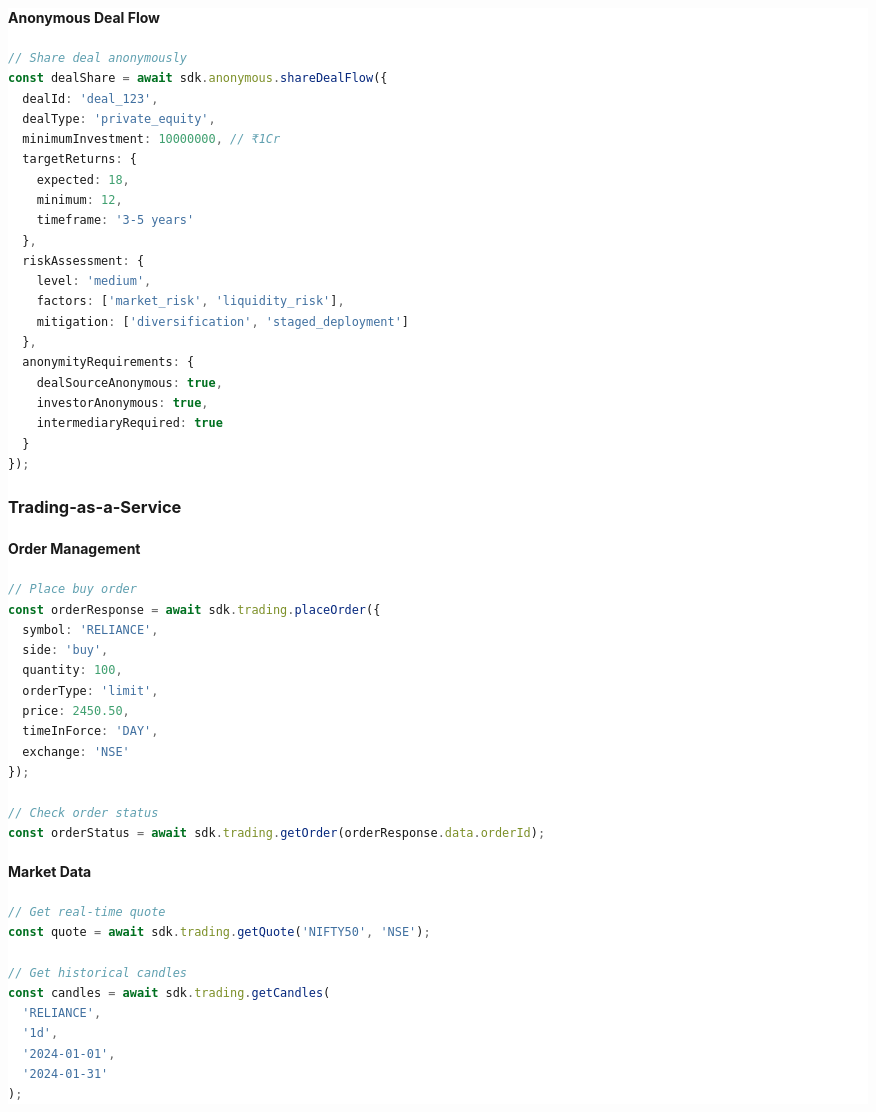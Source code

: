#### Anonymous Deal Flow
```typescript
// Share deal anonymously
const dealShare = await sdk.anonymous.shareDealFlow({
  dealId: 'deal_123',
  dealType: 'private_equity',
  minimumInvestment: 10000000, // ₹1Cr
  targetReturns: {
    expected: 18,
    minimum: 12,
    timeframe: '3-5 years'
  },
  riskAssessment: {
    level: 'medium',
    factors: ['market_risk', 'liquidity_risk'],
    mitigation: ['diversification', 'staged_deployment']
  },
  anonymityRequirements: {
    dealSourceAnonymous: true,
    investorAnonymous: true,
    intermediaryRequired: true
  }
});
```

### Trading-as-a-Service

#### Order Management
```typescript
// Place buy order
const orderResponse = await sdk.trading.placeOrder({
  symbol: 'RELIANCE',
  side: 'buy',
  quantity: 100,
  orderType: 'limit',
  price: 2450.50,
  timeInForce: 'DAY',
  exchange: 'NSE'
});

// Check order status
const orderStatus = await sdk.trading.getOrder(orderResponse.data.orderId);
```

#### Market Data
```typescript
// Get real-time quote
const quote = await sdk.trading.getQuote('NIFTY50', 'NSE');

// Get historical candles
const candles = await sdk.trading.getCandles(
  'RELIANCE',
  '1d',
  '2024-01-01',
  '2024-01-31'
);
```
